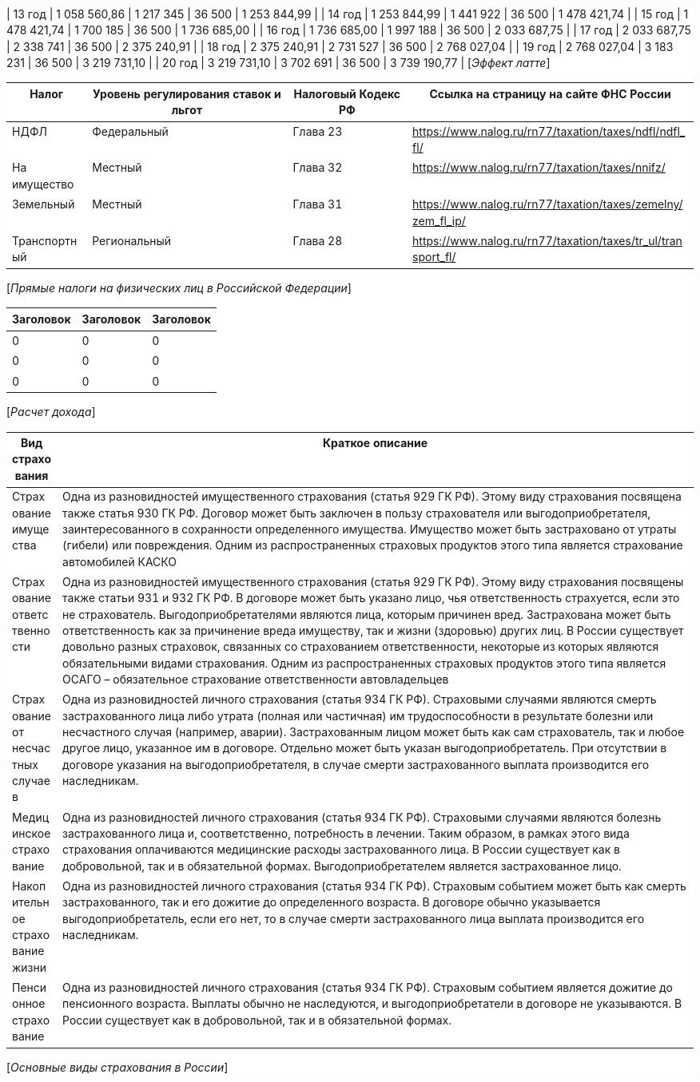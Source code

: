 | 13&nbsp;год | 1 058 560,86 | 1 217 345 | 36 500 | 1 253 844,99 |
| 14&nbsp;год | 1 253 844,99 | 1 441 922 | 36 500 | 1 478 421,74 |
| 15&nbsp;год | 1 478 421,74 | 1 700 185 | 36 500 | 1 736 685,00 |
| 16&nbsp;год | 1 736 685,00 | 1 997 188 | 36 500 | 2 033 687,75 |
| 17&nbsp;год | 2 033 687,75 | 2 338 741 | 36 500 | 2 375 240,91 |
| 18&nbsp;год | 2 375 240,91 | 2 731 527 | 36 500 | 2 768 027,04 |
| 19&nbsp;год | 2 768 027,04 | 3 183 231 | 36 500 | 3 219 731,10 |
| 20&nbsp;год | 3 219 731,10 | 3 702 691 | 36 500 | 3 739 190,77 |
[*Эффект латте*]




| Налог | Уровень регулирования ставок и льгот | Налоговый Кодекс РФ | Ссылка на страницу на сайте ФНС России |
| -------- | -------- | -------- | -------- |
| НДФЛ | Федеральный | Глава 23 | https://www.nalog.ru/rn77/taxation/taxes/ndfl/ndfl_fl/ |
| На имущество | Местный | Глава 32 | https://www.nalog.ru/rn77/taxation/taxes/nnifz/ |
| Земельный | Местный | Глава 31 | https://www.nalog.ru/rn77/taxation/taxes/zemelny/zem_fl_ip/ |
| Транспортный | Региональный | Глава 28 | https://www.nalog.ru/rn77/taxation/taxes/tr_ul/transport_fl/ |
[*Прямые налоги на физических лиц в Российской Федерации*]




| Заголовок | Заголовок | Заголовок |
| -------- | -------- | -------- |
| 0 | 0 | 0 |
| 0 | 0 | 0 |
| 0 | 0 | 0 |
[*Расчет дохода*]




| Вид страхования | Краткое описание |
| -------- | -------- |
| Страхование имущества | Одна из разновидностей имущественного страхования (статья 929 ГК РФ). Этому виду страхования посвящена также статья 930 ГК РФ. Договор может быть заключен в пользу страхователя или выгодоприобретателя, заинтересованного в сохранности определенного имущества. Имущество может быть застраховано от утраты (гибели) или повреждения. Одним из распространенных страховых продуктов этого типа является страхование автомобилей КАСКО |
| Страхование ответственности | Одна из разновидностей имущественного страхования (статья 929 ГК РФ). Этому виду страхования посвящены также статьи 931 и 932 ГК РФ. В договоре может быть указано лицо, чья ответственность страхуется, если это не страхователь. Выгодоприобретателями являются лица, которым причинен вред. Застрахована может быть ответственность как за причинение вреда имуществу, так и жизни (здоровью) других лиц. В России существует довольно разных страховок, связанных со страхованием ответственности, некоторые из которых являются обязательными видами страхования. Одним из распространенных страховых продуктов этого типа является ОСАГО – обязательное страхование ответственности автовладельцев |
| Страхование от несчастных случаев | Одна из разновидностей личного страхования (статья 934 ГК РФ). Страховыми случаями являются смерть застрахованного лица либо утрата (полная или частичная) им трудоспособности в результате болезни или несчастного случая (например, аварии). Застрахованным лицом может быть как сам страхователь, так и любое другое лицо, указанное им в договоре. Отдельно может быть указан выгодоприобретатель. При отсутствии в договоре указания на выгодоприобретателя, в случае смерти застрахованного выплата производится его наследникам. |
| Медицинское страхование | Одна из разновидностей личного страхования (статья 934 ГК РФ). Страховыми случаями являются болезнь застрахованного лица и, соответственно, потребность в лечении. Таким образом, в рамках этого вида страхования оплачиваются медицинские расходы застрахованного лица. В России существует как в добровольной, так и в обязательной формах. Выгодоприобретателем является застрахованное лицо. |
| Накопительное страхование жизни | Одна из разновидностей личного страхования (статья 934 ГК РФ). Страховым событием может быть как смерть застрахованного, так и его дожитие до определенного возраста. В договоре обычно указывается выгодоприобретатель, если его нет, то в случае смерти застрахованного лица выплата производится его наследникам. |
| Пенсионное страхование | Одна из разновидностей личного страхования (статья 934 ГК РФ). Страховым событием является дожитие до пенсионного возраста. Выплаты обычно не наследуются, и выгодоприобретатели в договоре не указываются. В России существует как в добровольной, так и в обязательной формах. |
[*Основные виды страхования в России*]
